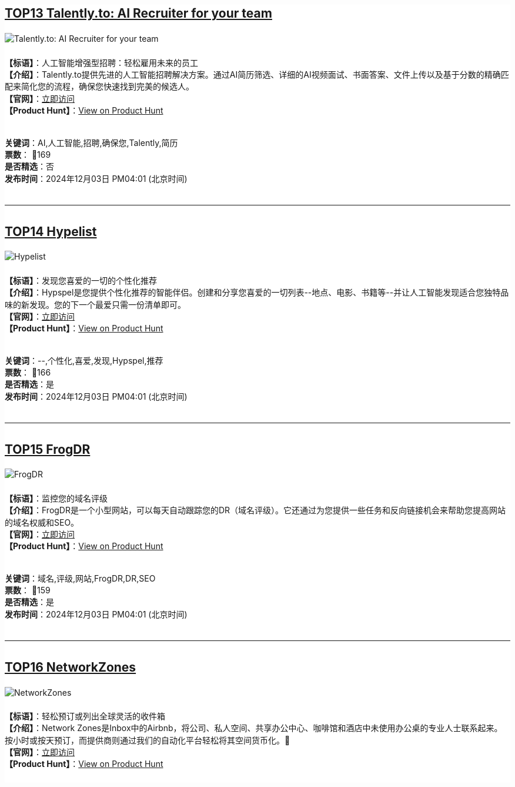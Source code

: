 ## [TOP13    Talently.to: AI Recruiter for your team](https://www.producthunt.com/posts/talently-to-ai-recruiter-for-your-team)
![Talently.to: AI Recruiter for your team](https://ph-files.imgix.net/0e89edc3-bb69-4a34-affa-bc95203f9c55.png?auto=format&fit=crop&frame=1&h=512&w=1024)<br /><br />
**【标语】**：人工智能增强型招聘：轻松雇用未来的员工<br />
**【介绍】**：Talently.to提供先进的人工智能招聘解决方案。通过AI简历筛选、详细的AI视频面试、书面答案、文件上传以及基于分数的精确匹配来简化您的流程，确保您快速找到完美的候选人。<br />
**【官网】**：[立即访问](https://www.producthunt.com/r/SRLJHLQ2C6TNH4)<br />
**【Product Hunt】**：[View on Product Hunt](https://www.producthunt.com/posts/talently-to-ai-recruiter-for-your-team)<br /><br />

**关键词**：AI,人工智能,招聘,确保您,Talently,简历<br />
**票数**： 🔺169<br />
**是否精选**：否<br />
**发布时间**：2024年12月03日 PM04:01 (北京时间)<br /><br />

---

## [TOP14    Hypelist](https://www.producthunt.com/posts/hypelist-4)
![Hypelist](https://ph-files.imgix.net/44272c12-1227-4699-829b-411a574c72d3.png?auto=format&fit=crop&frame=1&h=512&w=1024)<br /><br />
**【标语】**：发现您喜爱的一切的个性化推荐<br />
**【介绍】**：Hypspel是您提供个性化推荐的智能伴侣。创建和分享您喜爱的一切列表--地点、电影、书籍等--并让人工智能发现适合您独特品味的新发现。您的下一个最爱只需一份清单即可。<br />
**【官网】**：[立即访问](https://www.producthunt.com/r/EOURLTSSJ4GWHE)<br />
**【Product Hunt】**：[View on Product Hunt](https://www.producthunt.com/posts/hypelist-4)<br /><br />

**关键词**：--,个性化,喜爱,发现,Hypspel,推荐<br />
**票数**： 🔺166<br />
**是否精选**：是<br />
**发布时间**：2024年12月03日 PM04:01 (北京时间)<br /><br />

---

## [TOP15    FrogDR](https://www.producthunt.com/posts/frogdr)
![FrogDR](https://ph-files.imgix.net/f67317d2-6f2a-4153-984e-01078807f3f4.jpeg?auto=format&fit=crop&frame=1&h=512&w=1024)<br /><br />
**【标语】**：监控您的域名评级<br />
**【介绍】**：FrogDR是一个小型网站，可以每天自动跟踪您的DR（域名评级）。它还通过为您提供一些任务和反向链接机会来帮助您提高网站的域名权威和SEO。<br />
**【官网】**：[立即访问](https://www.producthunt.com/r/HGCRK2SBZHFI63)<br />
**【Product Hunt】**：[View on Product Hunt](https://www.producthunt.com/posts/frogdr)<br /><br />

**关键词**：域名,评级,网站,FrogDR,DR,SEO<br />
**票数**： 🔺159<br />
**是否精选**：是<br />
**发布时间**：2024年12月03日 PM04:01 (北京时间)<br /><br />

---

## [TOP16    NetworkZones](https://www.producthunt.com/posts/networkzones)
![NetworkZones](https://ph-files.imgix.net/0732b985-0dc6-4073-b9a2-8d179415999b.jpeg?auto=format&fit=crop&frame=1&h=512&w=1024)<br /><br />
**【标语】**：轻松预订或列出全球灵活的收件箱<br />
**【介绍】**：Network Zones是Inbox中的Airbnb，将公司、私人空间、共享办公中心、咖啡馆和酒店中未使用办公桌的专业人士联系起来。按小时或按天预订，而提供商则通过我们的自动化平台轻松将其空间货币化。🚀<br />
**【官网】**：[立即访问](https://www.producthunt.com/r/4VXPPJYMLXKUN6)<br />
**【Product Hunt】**：[View on Product Hunt](https://www.producthunt.com/posts/networkzones)<br /><br />
